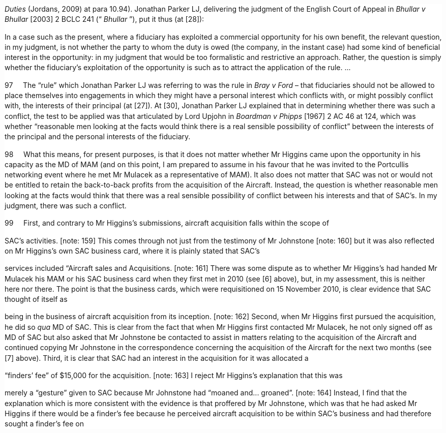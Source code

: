 
_Duties_ (Jordans, 2009) at para 10.94). Jonathan Parker LJ, delivering the judgment of the English Court of Appeal in _Bhullar v Bhullar_ [2003] 2 BCLC 241 (“ _Bhullar_ ”), put it thus (at [28]): 

 In a case such as the present, where a fiduciary has exploited a commercial opportunity for his own benefit, the relevant question, in my judgment, is not whether the party to whom the duty is owed (the company, in the instant case) had some kind of beneficial interest in the opportunity: in my judgment that would be too formalistic and restrictive an approach. Rather, the question is simply whether the fiduciary’s exploitation of the opportunity is such as to attract the application of the rule. ... 

97     The “rule” which Jonathan Parker LJ was referring to was the rule in _Bray v Ford_ – that fiduciaries should not be allowed to place themselves into engagements in which they might have a personal interest which conflicts with, or might possibly conflict with, the interests of their principal (at [27]). At [30], Jonathan Parker LJ explained that in determining whether there was such a conflict, the test to be applied was that articulated by Lord Upjohn in _Boardman v Phipps_ [1967] 2 AC 46 at 124, which was whether “reasonable men looking at the facts would think there is a real sensible possibility of conflict” between the interests of the principal and the personal interests of the fiduciary. 

98     What this means, for present purposes, is that it does not matter whether Mr Higgins came upon the opportunity in his capacity as the MD of MAM (and on this point, I am prepared to assume in his favour that he was invited to the Portcullis networking event where he met Mr Mulacek as a representative of MAM). It also does not matter that SAC was not or would not be entitled to retain the back-to-back profits from the acquisition of the Aircraft. Instead, the question is whether reasonable men looking at the facts would think that there was a real sensible possibility of conflict between his interests and that of SAC’s. In my judgment, there was such a conflict. 

99     First, and contrary to Mr Higgins’s submissions, aircraft acquisition falls within the scope of 

SAC’s activities. [note: 159] This comes through not just from the testimony of Mr Johnstone [note: 160] but it was also reflected on Mr Higgins’s own SAC business card, where it is plainly stated that SAC’s 

services included “Aircraft sales and Acquisitions. [note: 161] There was some dispute as to whether Mr Higgins’s had handed Mr Mulacek his MAM or his SAC business card when they first met in 2010 (see [6] above), but, in my assessment, this is neither here nor there. The point is that the business cards, which were requisitioned on 15 November 2010, is clear evidence that SAC thought of itself as 

being in the business of aircraft acquisition from its inception. [note: 162] Second, when Mr Higgins first pursued the acquisition, he did so _qua_ MD of SAC. This is clear from the fact that when Mr Higgins first contacted Mr Mulacek, he not only signed off as MD of SAC but also asked that Mr Johnstone be contacted to assist in matters relating to the acquisition of the Aircraft and continued copying Mr Johnstone in the correspondence concerning the acquisition of the Aircraft for the next two months (see [7] above). Third, it is clear that SAC had an interest in the acquisition for it was allocated a 

“finders’ fee” of $15,000 for the acquisition. [note: 163] I reject Mr Higgins’s explanation that this was 

merely a “gesture” given to SAC because Mr Johnstone had “moaned and... groaned”. [note: 164] Instead, I find that the explanation which is more consistent with the evidence is that proffered by Mr Johnstone, which was that he had asked Mr Higgins if there would be a finder’s fee because he perceived aircraft acquisition to be within SAC’s business and had therefore sought a finder’s fee on 
